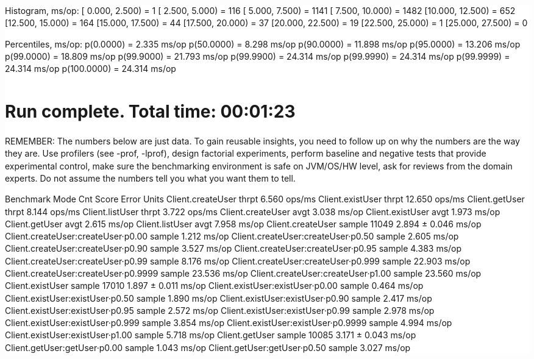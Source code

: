   Histogram, ms/op:
    [ 0.000,  2.500) = 1 
    [ 2.500,  5.000) = 116 
    [ 5.000,  7.500) = 1141 
    [ 7.500, 10.000) = 1482 
    [10.000, 12.500) = 652 
    [12.500, 15.000) = 164 
    [15.000, 17.500) = 44 
    [17.500, 20.000) = 37 
    [20.000, 22.500) = 19 
    [22.500, 25.000) = 1 
    [25.000, 27.500) = 0 

  Percentiles, ms/op:
      p(0.0000) =      2.335 ms/op
     p(50.0000) =      8.298 ms/op
     p(90.0000) =     11.898 ms/op
     p(95.0000) =     13.206 ms/op
     p(99.0000) =     18.809 ms/op
     p(99.9000) =     21.793 ms/op
     p(99.9900) =     24.314 ms/op
     p(99.9990) =     24.314 ms/op
     p(99.9999) =     24.314 ms/op
    p(100.0000) =     24.314 ms/op


# Run complete. Total time: 00:01:23

REMEMBER: The numbers below are just data. To gain reusable insights, you need to follow up on
why the numbers are the way they are. Use profilers (see -prof, -lprof), design factorial
experiments, perform baseline and negative tests that provide experimental control, make sure
the benchmarking environment is safe on JVM/OS/HW level, ask for reviews from the domain experts.
Do not assume the numbers tell you what you want them to tell.

Benchmark                               Mode    Cnt   Score   Error   Units
Client.createUser                      thrpt          6.560          ops/ms
Client.existUser                       thrpt         12.650          ops/ms
Client.getUser                         thrpt          8.144          ops/ms
Client.listUser                        thrpt          3.722          ops/ms
Client.createUser                       avgt          3.038           ms/op
Client.existUser                        avgt          1.973           ms/op
Client.getUser                          avgt          2.615           ms/op
Client.listUser                         avgt          7.958           ms/op
Client.createUser                     sample  11049   2.894 ± 0.046   ms/op
Client.createUser:createUser·p0.00    sample          1.212           ms/op
Client.createUser:createUser·p0.50    sample          2.605           ms/op
Client.createUser:createUser·p0.90    sample          3.527           ms/op
Client.createUser:createUser·p0.95    sample          4.383           ms/op
Client.createUser:createUser·p0.99    sample          8.176           ms/op
Client.createUser:createUser·p0.999   sample         22.903           ms/op
Client.createUser:createUser·p0.9999  sample         23.536           ms/op
Client.createUser:createUser·p1.00    sample         23.560           ms/op
Client.existUser                      sample  17010   1.897 ± 0.011   ms/op
Client.existUser:existUser·p0.00      sample          0.464           ms/op
Client.existUser:existUser·p0.50      sample          1.890           ms/op
Client.existUser:existUser·p0.90      sample          2.417           ms/op
Client.existUser:existUser·p0.95      sample          2.572           ms/op
Client.existUser:existUser·p0.99      sample          2.978           ms/op
Client.existUser:existUser·p0.999     sample          3.854           ms/op
Client.existUser:existUser·p0.9999    sample          4.994           ms/op
Client.existUser:existUser·p1.00      sample          5.718           ms/op
Client.getUser                        sample  10085   3.171 ± 0.043   ms/op
Client.getUser:getUser·p0.00          sample          1.043           ms/op
Client.getUser:getUser·p0.50          sample          3.027           ms/op